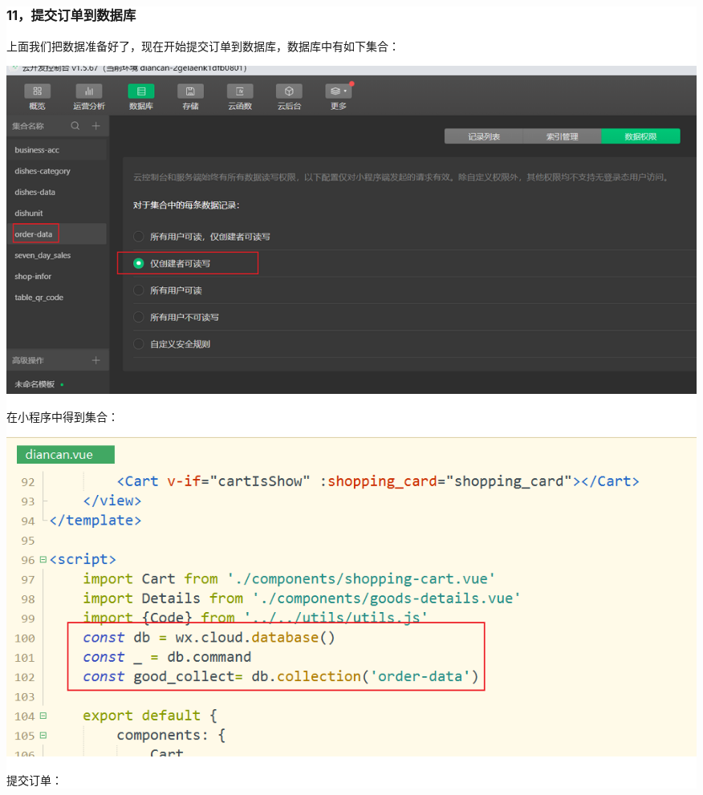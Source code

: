### 11，提交订单到数据库

上面我们把数据准备好了，现在开始提交订单到数据库，数据库中有如下集合：

![1700707817213](./assets/1700707817213.png)

在小程序中得到集合：

![1700707915277](./assets/1700707915277.png)

提交订单：
